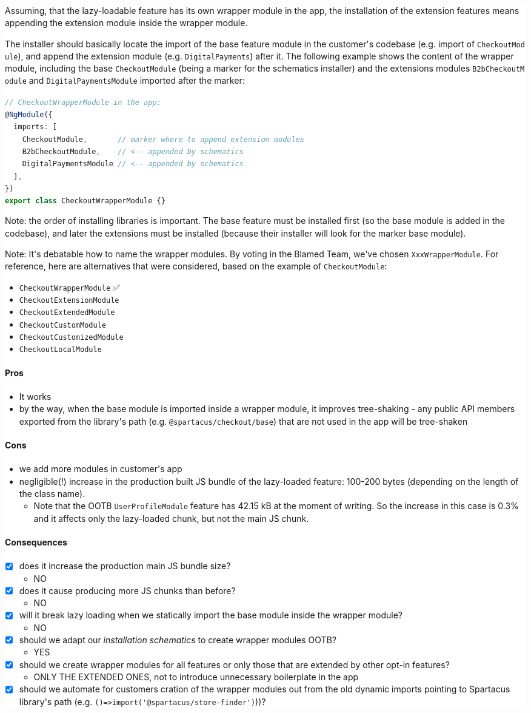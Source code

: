 
Assuming, that the lazy-loadable feature has its own wrapper module in the app, the installation of the extension features means appending the extension module inside the wrapper module.

The installer should basically locate the import of the base feature module in the customer's codebase (e.g. import of `CheckoutModule`), and append the extension module (e.g. `DigitalPayments`) after it. The following example shows the content of the wrapper module, including the base `CheckoutModule` (being a marker for the schematics installer) and the extensions modules `B2bCheckoutModule` and `DigitalPaymentsModule` imported after the marker:

```ts
// CheckoutWrapperModule in the app:
@NgModule({
  imports: [
    CheckoutModule,       // marker where to append extension modules
    B2bCheckoutModule,    // <-- appended by schematics
    DigitalPaymentsModule // <-- appended by schematics
  ],
})
export class CheckoutWrapperModule {}
```


Note: the order of installing libraries is important. The base feature must be installed first (so the base module is added in the codebase), and later the extensions must be installed (because their installer will look for the marker base module).

Note: It's debatable how to name the wrapper modules. By voting in the Blamed Team, we've chosen `XxxWrapperModule`. For reference, here are alternatives that were considered, based on the example of `CheckoutModule`:
- `CheckoutWrapperModule` ✅ 
- `CheckoutExtensionModule`
- `CheckoutExtendedModule`
- `CheckoutCustomModule`
- `CheckoutCustomizedModule`
- `CheckoutLocalModule`



#### Pros
- It works
- by the way, when the base module is imported inside a wrapper module, it improves tree-shaking - any public API members exported from the library's path (e.g. `@spartacus/checkout/base`) that are not used in the app will be tree-shaken

#### Cons
- we add more modules in customer's app
- negligible(!) increase in the production built JS bundle of the lazy-loaded feature: 100-200 bytes (depending on the length of the class name).
  - Note that the OOTB `UserProfileModule` feature has 42.15 kB at the moment of writing. So the increase in this case is 0.3% and it affects only the lazy-loaded chunk, but not the main JS chunk. 


#### Consequences

- [x] does it increase the production main JS bundle size?
  - NO
- [x] does it cause producing more JS chunks than before?
  - NO
- [x] will it break lazy loading when we statically import the base module inside the wrapper module?
  - NO
- [x] should we adapt our _installation schematics_ to create wrapper modules OOTB? 
  - YES
- [x] should we create wrapper modules for all features or only those that are extended by other opt-in features?
  - ONLY THE EXTENDED ONES, not to introduce unnecessary boilerplate in the app
- [x] should we automate for customers cration of the wrapper modules out from the old dynamic imports pointing to Spartacus library's path (e.g. `()=>import('@spartacus/store-finder')`))?